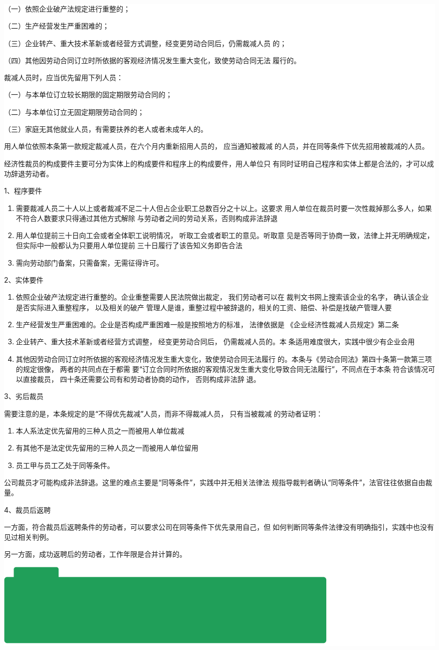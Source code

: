 （一）依照企业破产法规定进行重整的；

（二）生产经营发生严重困难的；

（三）企业转产、重大技术革新或者经营方式调整，经变更劳动合同后，仍需裁减人员 的；

（四）其他因劳动合同订立时所依据的客观经济情况发生重大变化，致使劳动合同无法 履行的。

裁减人员时，应当优先留用下列人员：

（一）与本单位订立较长期限的固定期限劳动合同的；

（二）与本单位订立无固定期限劳动合同的；

（三）家庭无其他就业人员，有需要扶养的老人或者未成年人的。

用人单位依照本条第一款规定裁减人员，在六个月内重新招用人员的， 应当通知被裁减 的人员，并在同等条件下优先招用被裁减的人员。

经济性裁员的构成要件主要可分为实体上的构成要件和程序上的构成要件，用人单位只 有同时证明自己程序和实体上都是合法的，才可以成功辞退劳动者。

1、程序要件

1. 需要裁减人员二十人以上或者裁减不足二十人但占企业职工总数百分之十以上。这要求 用人单位在裁员时要一次性裁掉那么多人，如果不符合人数要求只得通过其他方式解除 与劳动者之间的劳动关系，否则构成非法辞退

2. 用人单位提前三十日向工会或者全体职工说明情况， 听取工会或者职工的意见。听取意 见是否等同于协商一致，法律上并无明确规定， 但实际中一般都认为只要用人单位提前 三十日履行了该告知义务即告合法

3. 需向劳动部门备案，只需备案，无需征得许可。

2、实体要件

1. 依照企业破产法规定进行重整的。企业重整需要人民法院做出裁定， 我们劳动者可以在 裁判文书网上搜索该企业的名字， 确认该企业是否实际进入重整程序， 以及相关的破产 管理人是谁，重整过程中被辞退的，相关的工资、赔偿、补偿是找破产管理人要

2. 生产经营发生严重困难的。企业是否构成严重困难一般是按照地方的标准， 法律依据是 《企业经济性裁减人员规定》第二条

3. 企业转产、重大技术革新或者经营方式调整， 经变更劳动合同后， 仍需裁减人员的。本 条适用难度很大，实践中很少有企业会用

4. 其他因劳动合同订立时所依据的客观经济情况发生重大变化，致使劳动合同无法履行 的。本条与《劳动合同法》第四十条第一款第三项的规定很像， 两者的共同点在于都需 要“订立合同时所依据的客观情况发生重大变化导致合同无法履行”，不同点在于本条 符合该情况可以直接裁员， 四十条还需要公司有和劳动者协商的动作， 否则构成非法辞 退。

3、劣后裁员

需要注意的是，本条规定的是“不得优先裁减”人员，而非不得裁减人员， 只有当被裁减 的劳动者证明：

1. 本人系法定优先留用的三种人员之一而被用人单位裁减

2. 有其他不是法定优先留用的三种人员之一而被用人单位留用

3. 员工甲与员工乙处于同等条件。

公司裁员才可能构成非法辞退。这里的难点主要是“同等条件”，实践中并无相关法律法 规指导裁判者确认“同等条件”，法官往往依据自由裁量。

4、裁员后返聘

一方面，符合裁员后返聘条件的劳动者，可以要求公司在同等条件下优先录用自己，但 如何判断同等条件法律没有明确指引，实践中也没有见过相关判例。

另一方面，成功返聘后的劳动者，工作年限是合并计算的。

![](</@img/img_ 921.png>)
